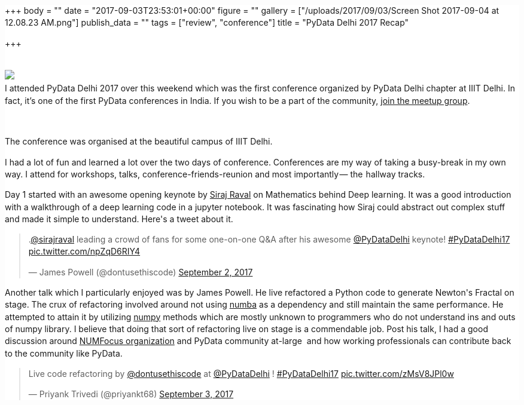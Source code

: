 +++
body = ""
date = "2017-09-03T23:53:01+00:00"
figure = ""
gallery = ["/uploads/2017/09/03/Screen Shot 2017-09-04 at 12.08.23 AM.png"]
publish_data = ""
tags = ["review", "conference"]
title = "PyData Delhi 2017 Recap"

+++
<div><br></div>

<div><img src="/uploads/2017/09/03/Screen%20Shot%202017-09-04%20at%2012.08.23%20AM.png" class=" forestry--none" style="width: 100%;"></div>

<div><span class="">I attended PyData Delhi 2017 over this weekend which was the </span>first conference organized by PyData Delhi chapter at IIIT Delhi. In fact, it’s one of the first PyData conferences in India. If you wish to be a part of the community, <a href="https://www.meetup.com/pydatadelhi/">join the meetup group</a>.&nbsp;</div>

<div><p><br></p><p>The conference was organised at the beautiful campus of IIIT Delhi.<br></p></div>

I had a lot of fun and learned a lot over the two days of conference. Conferences are my way of taking a busy-break in my own way. I attend for workshops, talks, conference-friends-reunion and most importantly — the  hallway tracks.

<div><p>
Day 1 started with an awesome opening keynote by <a href="https://twitter.com/sirajraval">Siraj Raval</a> on Mathematics behind Deep learning. It was a good introduction with a walkthrough of a deep learning code in a jupyter notebook. It was fascinating how Siraj could abstract out complex stuff and made it simple to understand. Here's a tweet about it.</p></div>

<blockquote class="twitter-tweet" data-lang="en"><p dir="ltr" lang="en">.<a href="https://twitter.com/sirajraval">@sirajraval</a> leading a crowd of fans for some one-on-one Q&amp;A after his awesome <a href="https://twitter.com/PyDataDelhi">@PyDataDelhi</a> keynote! <a href="https://twitter.com/hashtag/PyDataDelhi17?src=hash">#PyDataDelhi17</a> <a href="https://t.co/npZqD6RIY4">pic.twitter.com/npZqD6RIY4</a></p>— James Powell (@dontusethiscode) <a href="https://twitter.com/dontusethiscode/status/903859656782516225">September 2, 2017</a></blockquote>
<script type="null"></script>Another talk which I particularly enjoyed was by James Powell. He live refactored a Python code to generate Newton's Fractal on stage. The crux of refactoring involved around not using <a href='https://numba.pydata.org/'>numba</a> as a dependency and still maintain the same performance. He attempted to attain it by utilizing <a href='http://www.numpy.org'>numpy</a> methods which are mostly unknown to programmers who do not understand ins and outs of numpy library. I believe that doing that sort of  refactoring live on stage is a commendable job. Post his talk, I had a good discussion around <a href='https://www.numfocus.org'>NUMFocus organization</a> and PyData community at-large  and how working professionals can contribute back to the community like PyData.

<div><p></p></div>

<blockquote class="twitter-tweet" data-lang="en"><p dir="ltr" lang="en">Live code refactoring by <a href="https://twitter.com/dontusethiscode">@dontusethiscode</a> at <a href="https://twitter.com/PyDataDelhi">@PyDataDelhi</a> ! <a href="https://twitter.com/hashtag/PyDataDelhi17?src=hash">#PyDataDelhi17</a> <a href="https://t.co/zMsV8JPl0w">pic.twitter.com/zMsV8JPl0w</a></p>— Priyank Trivedi (@priyankt68) <a href="https://twitter.com/priyankt68/status/904227908184678400">September 3, 2017</a></blockquote> 
